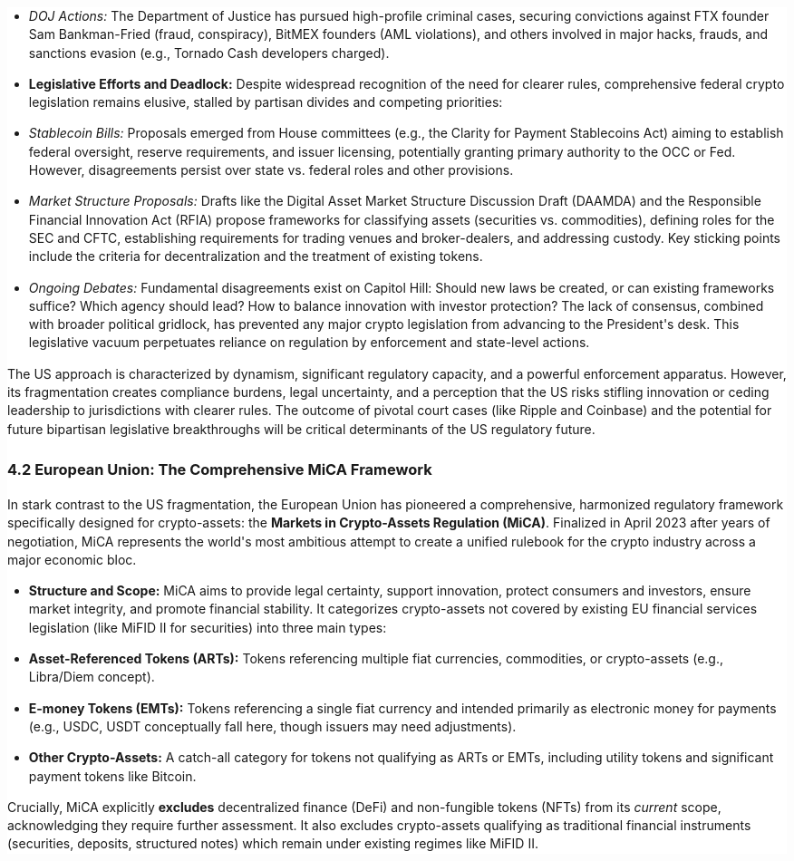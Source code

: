 *   *DOJ Actions:* The Department of Justice has pursued high-profile criminal cases, securing convictions against FTX founder Sam Bankman-Fried (fraud, conspiracy), BitMEX founders (AML violations), and others involved in major hacks, frauds, and sanctions evasion (e.g., Tornado Cash developers charged).

*   **Legislative Efforts and Deadlock:** Despite widespread recognition of the need for clearer rules, comprehensive federal crypto legislation remains elusive, stalled by partisan divides and competing priorities:

*   *Stablecoin Bills:* Proposals emerged from House committees (e.g., the Clarity for Payment Stablecoins Act) aiming to establish federal oversight, reserve requirements, and issuer licensing, potentially granting primary authority to the OCC or Fed. However, disagreements persist over state vs. federal roles and other provisions.

*   *Market Structure Proposals:* Drafts like the Digital Asset Market Structure Discussion Draft (DAAMDA) and the Responsible Financial Innovation Act (RFIA) propose frameworks for classifying assets (securities vs. commodities), defining roles for the SEC and CFTC, establishing requirements for trading venues and broker-dealers, and addressing custody. Key sticking points include the criteria for decentralization and the treatment of existing tokens.

*   *Ongoing Debates:* Fundamental disagreements exist on Capitol Hill: Should new laws be created, or can existing frameworks suffice? Which agency should lead? How to balance innovation with investor protection? The lack of consensus, combined with broader political gridlock, has prevented any major crypto legislation from advancing to the President's desk. This legislative vacuum perpetuates reliance on regulation by enforcement and state-level actions.

The US approach is characterized by dynamism, significant regulatory capacity, and a powerful enforcement apparatus. However, its fragmentation creates compliance burdens, legal uncertainty, and a perception that the US risks stifling innovation or ceding leadership to jurisdictions with clearer rules. The outcome of pivotal court cases (like Ripple and Coinbase) and the potential for future bipartisan legislative breakthroughs will be critical determinants of the US regulatory future.

### 4.2 European Union: The Comprehensive MiCA Framework

In stark contrast to the US fragmentation, the European Union has pioneered a comprehensive, harmonized regulatory framework specifically designed for crypto-assets: the **Markets in Crypto-Assets Regulation (MiCA)**. Finalized in April 2023 after years of negotiation, MiCA represents the world's most ambitious attempt to create a unified rulebook for the crypto industry across a major economic bloc.

*   **Structure and Scope:** MiCA aims to provide legal certainty, support innovation, protect consumers and investors, ensure market integrity, and promote financial stability. It categorizes crypto-assets not covered by existing EU financial services legislation (like MiFID II for securities) into three main types:

*   **Asset-Referenced Tokens (ARTs):** Tokens referencing multiple fiat currencies, commodities, or crypto-assets (e.g., Libra/Diem concept).

*   **E-money Tokens (EMTs):** Tokens referencing a single fiat currency and intended primarily as electronic money for payments (e.g., USDC, USDT conceptually fall here, though issuers may need adjustments).

*   **Other Crypto-Assets:** A catch-all category for tokens not qualifying as ARTs or EMTs, including utility tokens and significant payment tokens like Bitcoin.

Crucially, MiCA explicitly **excludes** decentralized finance (DeFi) and non-fungible tokens (NFTs) from its *current* scope, acknowledging they require further assessment. It also excludes crypto-assets qualifying as traditional financial instruments (securities, deposits, structured notes) which remain under existing regimes like MiFID II.
